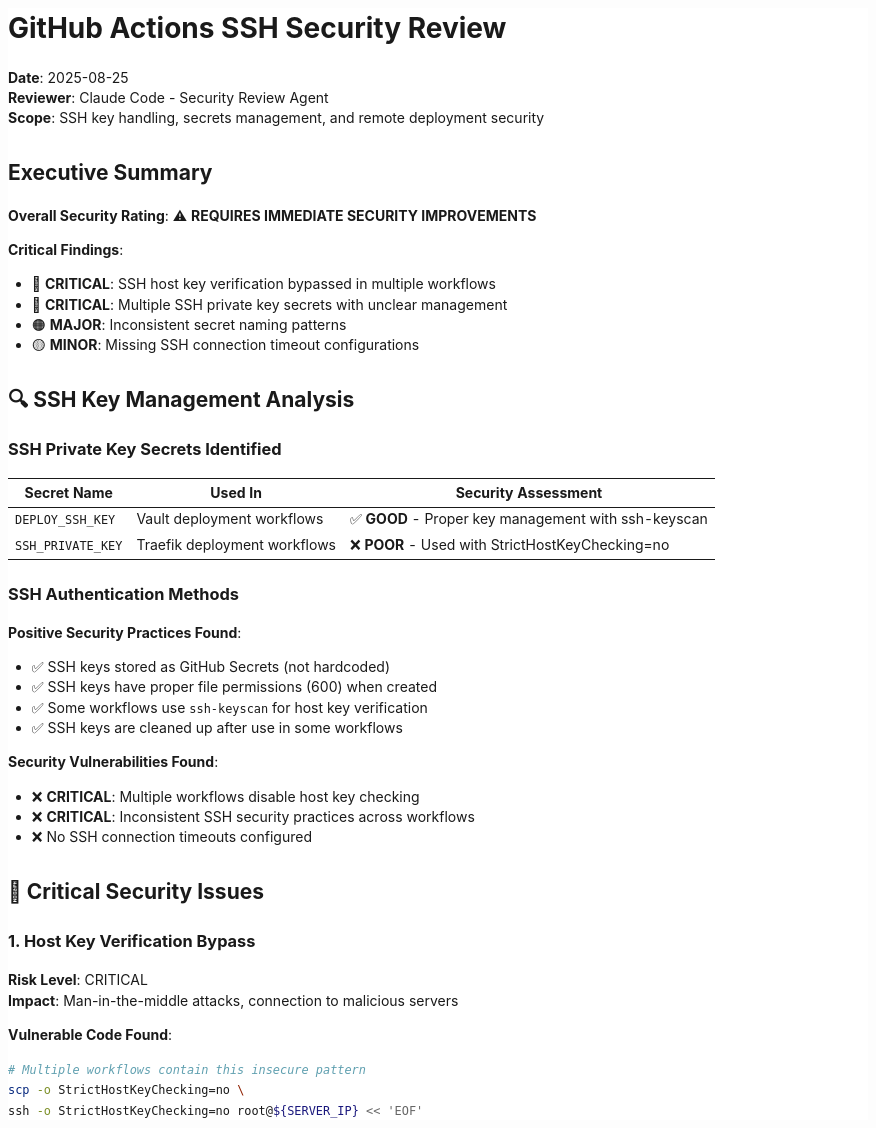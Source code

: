 # GitHub Actions SSH Security Review
**Date**: 2025-08-25  
**Reviewer**: Claude Code - Security Review Agent  
**Scope**: SSH key handling, secrets management, and remote deployment security  

## Executive Summary

**Overall Security Rating**: ⚠️ **REQUIRES IMMEDIATE SECURITY IMPROVEMENTS**

**Critical Findings**:
- 🔴 **CRITICAL**: SSH host key verification bypassed in multiple workflows
- 🔴 **CRITICAL**: Multiple SSH private key secrets with unclear management
- 🟠 **MAJOR**: Inconsistent secret naming patterns
- 🟡 **MINOR**: Missing SSH connection timeout configurations

## 🔍 SSH Key Management Analysis

### SSH Private Key Secrets Identified

| Secret Name | Used In | Security Assessment |
|-------------|---------|-------------------|
| `DEPLOY_SSH_KEY` | Vault deployment workflows | ✅ **GOOD** - Proper key management with ssh-keyscan |
| `SSH_PRIVATE_KEY` | Traefik deployment workflows | ❌ **POOR** - Used with StrictHostKeyChecking=no |

### SSH Authentication Methods

**Positive Security Practices Found**:
- ✅ SSH keys stored as GitHub Secrets (not hardcoded)
- ✅ SSH keys have proper file permissions (600) when created
- ✅ Some workflows use `ssh-keyscan` for host key verification
- ✅ SSH keys are cleaned up after use in some workflows

**Security Vulnerabilities Found**:
- ❌ **CRITICAL**: Multiple workflows disable host key checking
- ❌ **CRITICAL**: Inconsistent SSH security practices across workflows
- ❌ No SSH connection timeouts configured

## 🚨 Critical Security Issues

### 1. Host Key Verification Bypass
**Risk Level**: CRITICAL  
**Impact**: Man-in-the-middle attacks, connection to malicious servers

**Vulnerable Code Found**:
```bash
# Multiple workflows contain this insecure pattern
scp -o StrictHostKeyChecking=no \
ssh -o StrictHostKeyChecking=no root@${SERVER_IP} << 'EOF'
```
